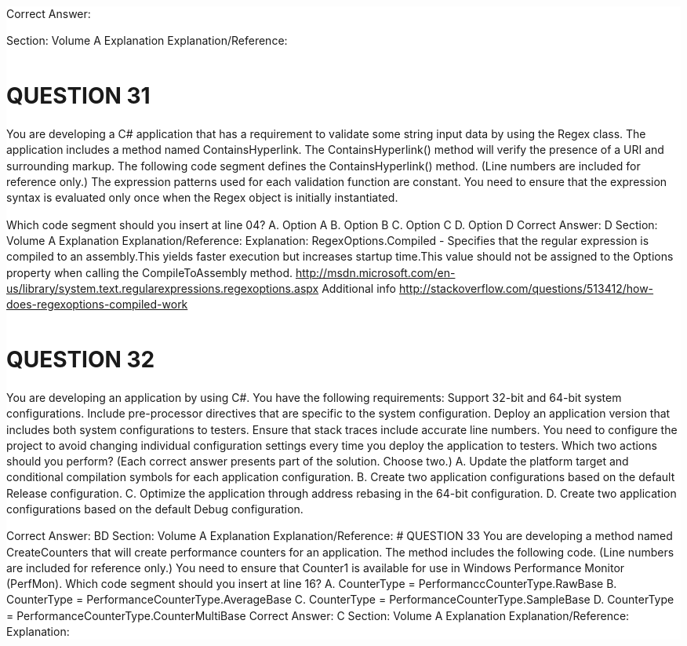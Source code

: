  Correct Answer:
 
 Section: Volume A Explanation
Explanation/Reference:
# QUESTION 31
You are developing a C# application that has a requirement to validate some string input data by using the Regex class.
The application includes a method named ContainsHyperlink. The ContainsHyperlink() method will verify the presence of a URI and surrounding markup.
The following code segment defines the ContainsHyperlink() method. (Line numbers are included for reference only.)
The expression patterns used for each validation function are constant.
You need to ensure that the expression syntax is evaluated only once when the Regex object is initially instantiated.
  
 Which code segment should you insert at line 04?
A. Option A
B. Option B
C. Option C
D. Option D
Correct Answer: D Section: Volume A Explanation
Explanation/Reference:
Explanation:
RegexOptions.Compiled - Specifies that the regular expression is compiled to an assembly.This yields faster execution but increases startup time.This value should not be assigned to the Options property when calling the CompileToAssembly method. http://msdn.microsoft.com/en-us/library/system.text.regularexpressions.regexoptions.aspx
Additional info
http://stackoverflow.com/questions/513412/how-does-regexoptions-compiled-work
# QUESTION 32
You are developing an application by using C#.
You have the following requirements:
Support 32-bit and 64-bit system configurations.
Include pre-processor directives that are specific to the system configuration. Deploy an application version that includes both system configurations to testers. Ensure that stack traces include accurate line numbers.
You need to configure the project to avoid changing individual configuration settings every time you deploy the application to testers.
Which two actions should you perform? (Each correct answer presents part of the solution. Choose two.)
A. Update the platform target and conditional compilation symbols for each application configuration.
B. Create two application configurations based on the default Release configuration.
C. Optimize the application through address rebasing in the 64-bit configuration.
D. Create two application configurations based on the default Debug configuration.
     
 Correct Answer: BD Section: Volume A Explanation
Explanation/Reference: # QUESTION 33
You are developing a method named CreateCounters that will create performance counters for an application. The method includes the following code. (Line numbers are included for reference only.)
You need to ensure that Counter1 is available for use in Windows Performance Monitor (PerfMon). Which code segment should you insert at line 16?
A. CounterType = PerformanccCounterType.RawBase
B. CounterType = PerformanceCounterType.AverageBase
C. CounterType = PerformanceCounterType.SampleBase
D. CounterType = PerformanceCounterType.CounterMultiBase
Correct Answer: C Section: Volume A Explanation
Explanation/Reference:
Explanation: